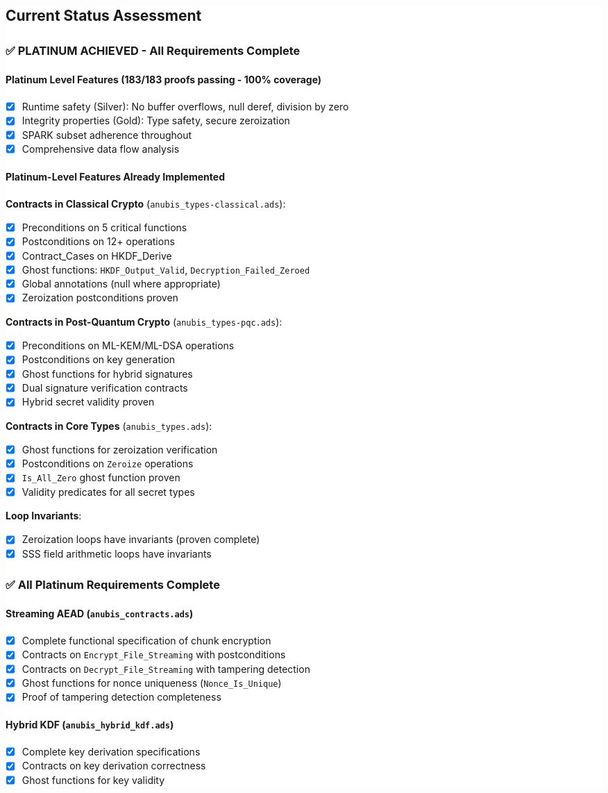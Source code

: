 
## Current Status Assessment

### ✅ PLATINUM ACHIEVED - All Requirements Complete

#### Platinum Level Features (183/183 proofs passing - 100% coverage)
- [x] Runtime safety (Silver): No buffer overflows, null deref, division by zero
- [x] Integrity properties (Gold): Type safety, secure zeroization
- [x] SPARK subset adherence throughout
- [x] Comprehensive data flow analysis

#### Platinum-Level Features Already Implemented

**Contracts in Classical Crypto** (`anubis_types-classical.ads`):
- [x] Preconditions on 5 critical functions
- [x] Postconditions on 12+ operations
- [x] Contract_Cases on HKDF_Derive
- [x] Ghost functions: `HKDF_Output_Valid`, `Decryption_Failed_Zeroed`
- [x] Global annotations (null where appropriate)
- [x] Zeroization postconditions proven

**Contracts in Post-Quantum Crypto** (`anubis_types-pqc.ads`):
- [x] Preconditions on ML-KEM/ML-DSA operations
- [x] Postconditions on key generation
- [x] Ghost functions for hybrid signatures
- [x] Dual signature verification contracts
- [x] Hybrid secret validity proven

**Contracts in Core Types** (`anubis_types.ads`):
- [x] Ghost functions for zeroization verification
- [x] Postconditions on `Zeroize` operations
- [x] `Is_All_Zero` ghost function proven
- [x] Validity predicates for all secret types

**Loop Invariants**:
- [x] Zeroization loops have invariants (proven complete)
- [x] SSS field arithmetic loops have invariants

### ✅ All Platinum Requirements Complete

#### Streaming AEAD (`anubis_contracts.ads`)
- [x] Complete functional specification of chunk encryption
- [x] Contracts on `Encrypt_File_Streaming` with postconditions
- [x] Contracts on `Decrypt_File_Streaming` with tampering detection
- [x] Ghost functions for nonce uniqueness (`Nonce_Is_Unique`)
- [x] Proof of tampering detection completeness

#### Hybrid KDF (`anubis_hybrid_kdf.ads`)
- [x] Complete key derivation specifications
- [x] Contracts on key derivation correctness
- [x] Ghost functions for key validity
